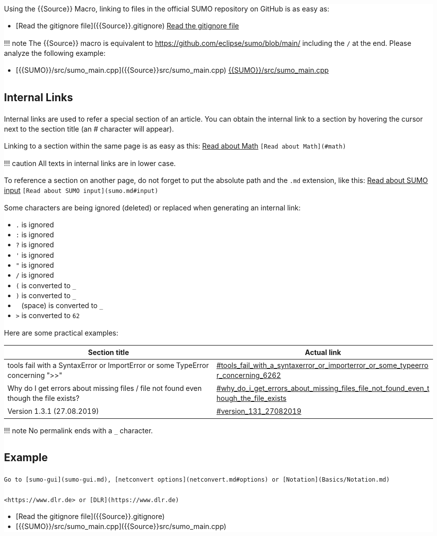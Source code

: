 Using the \{\{Source\}\} Macro, linking to files in the official SUMO repository on GitHub is as easy as: 

- \[Read the gitignore file\](\{\{Source\}\}.gitignore) [Read the gitignore file]({{Source}}.gitignore)

!!! note
    The \{\{Source\}\} macro is equivalent to https://github.com/eclipse/sumo/blob/main/ including the `/` at the end. Please analyze the following example:

- \[\{\{SUMO\}\}/src/sumo_main.cpp\](\{\{Source\}\}src/sumo_main.cpp) [{{SUMO}}/src/sumo_main.cpp]({{Source}}src/sumo_main.cpp)

## **Internal Links**

Internal links are used to refer a special section of an article. You can obtain the internal link to a section by hovering the cursor next to the section title (an \# character will appear).

Linking to a section within the same page is as easy as this: [Read about Math](#math) `[Read about Math](#math)`

!!! caution
    All texts in internal links are in lower case.

To reference a section on another page, do not forget to put the absolute path and the `.md` extension, like this: [Read about SUMO input](sumo.md#input) `[Read about SUMO input](sumo.md#input)`

Some characters are being ignored (deleted) or replaced when generating an internal link:

- `.` is ignored
- `:` is ignored
- `?` is ignored
- `'` is ignored
- `"` is ignored
- `/` is ignored
- `(` is converted to `_`
- `)` is converted to `_`
- ` ` (space) is converted to `_`
- `>` is converted to `62`

Here are some practical examples:

| Section title | Actual link  |
|---|---|
| tools fail with a SyntaxError or ImportError or some TypeError concerning ">>"  | [#tools_fail_with_a_syntaxerror_or_importerror_or_some_typeerror_concerning_6262](FAQ.md#tools_fail_with_a_syntaxerror_or_importerror_or_some_typeerror_concerning_6262)  |
| Why do I get errors about missing files / file not found even though the file exists?  | [#why_do_i_get_errors_about_missing_files_file_not_found_even_though_the_file_exists](FAQ.md#why_do_i_get_errors_about_missing_files_file_not_found_even_though_the_file_exists)  |
| Version 1.3.1 (27.08.2019)  | [#version_131_27082019](ChangeLog.md#version_131_27082019)  |

!!! note
    No permalink ends with a `_` character.

## Example
```
Go to [sumo-gui](sumo-gui.md), [netconvert options](netconvert.md#options) or [Notation](Basics/Notation.md)

<https://www.dlr.de> or [DLR](https://www.dlr.de)
```
- \[Read the gitignore file\](\{\{Source\}\}.gitignore) 
- \[\{\{SUMO\}\}/src/sumo_main.cpp\](\{\{Source\}\}src/sumo_main.cpp)
